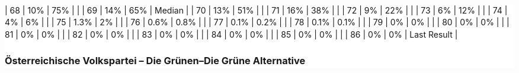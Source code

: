 | 68 | 10% | 75% |  |
| 69 | 14% | 65% | Median |
| 70 | 13% | 51% |  |
| 71 | 16% | 38% |  |
| 72 | 9% | 22% |  |
| 73 | 6% | 12% |  |
| 74 | 4% | 6% |  |
| 75 | 1.3% | 2% |  |
| 76 | 0.6% | 0.8% |  |
| 77 | 0.1% | 0.2% |  |
| 78 | 0.1% | 0.1% |  |
| 79 | 0% | 0% |  |
| 80 | 0% | 0% |  |
| 81 | 0% | 0% |  |
| 82 | 0% | 0% |  |
| 83 | 0% | 0% |  |
| 84 | 0% | 0% |  |
| 85 | 0% | 0% |  |
| 86 | 0% | 0% | Last Result |

### Österreichische Volkspartei – Die Grünen–Die Grüne Alternative
